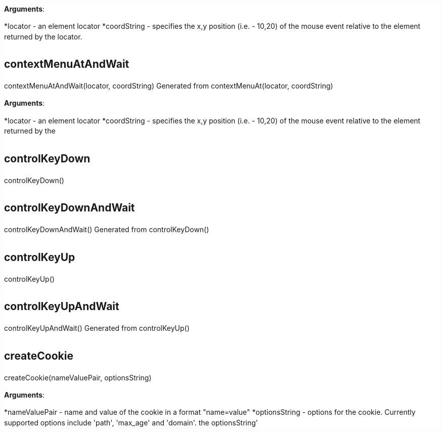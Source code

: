<p xmlns="http://www.w3.org/1999/xhtml" className="p"> <strong className="ph b">Arguments</strong>:</p> 
 
<p xmlns="http://www.w3.org/1999/xhtml" className="p">*locator - an element locator *coordString - specifies the x,y position (i.e. - 10,20) of the mouse event relative to the element returned by the locator.</p> 
                     

## contextMenuAtAndWait

<p xmlns="http://www.w3.org/1999/xhtml" className="p">contextMenuAtAndWait(locator, coordString) Generated from contextMenuAt(locator, coordString)</p> 
 
<p xmlns="http://www.w3.org/1999/xhtml" className="p"> <strong className="ph b">Arguments</strong>:</p> 
 
<p xmlns="http://www.w3.org/1999/xhtml" className="p">*locator - an element locator *coordString - specifies the x,y position (i.e. - 10,20) of the mouse event relative to the element returned by the</p> 
                     

## controlKeyDown

<p xmlns="http://www.w3.org/1999/xhtml" className="p">controlKeyDown()</p> 
                    

## controlKeyDownAndWait

<p xmlns="http://www.w3.org/1999/xhtml" className="p">controlKeyDownAndWait() Generated from controlKeyDown()</p> 
                    

## controlKeyUp

<p xmlns="http://www.w3.org/1999/xhtml" className="p">controlKeyUp()</p> 
                    

## controlKeyUpAndWait

<p xmlns="http://www.w3.org/1999/xhtml" className="p">controlKeyUpAndWait() Generated from controlKeyUp()</p> 
                    

## createCookie

<p xmlns="http://www.w3.org/1999/xhtml" className="p">createCookie(nameValuePair, optionsString)</p> 
 
<p xmlns="http://www.w3.org/1999/xhtml" className="p"> <strong className="ph b">Arguments</strong>:</p> 
 
<p xmlns="http://www.w3.org/1999/xhtml" className="p">*nameValuePair - name and value of the cookie in a format "name=value" *optionsString - options for the cookie. Currently supported options include 'path', 'max_age' and 'domain'. the optionsString'</p> 
                    